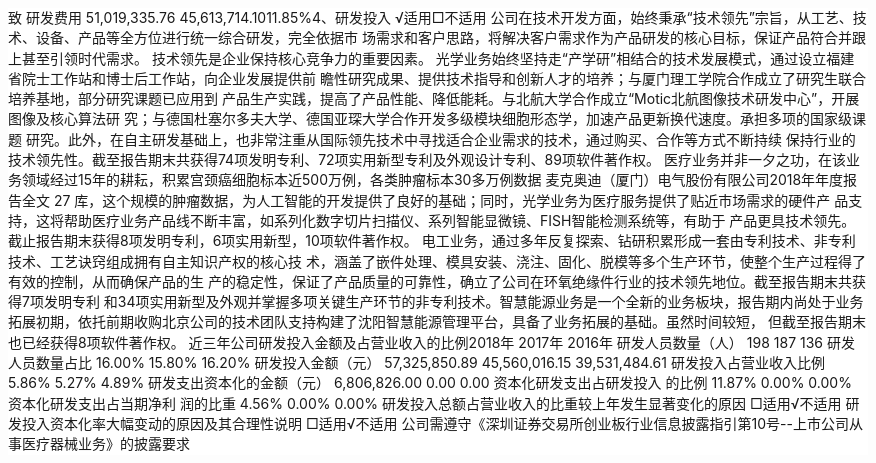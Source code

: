 致
研发费用
51,019,335.76
45,613,714.1011.85%4、研发投入
√适用□不适用
公司在技术开发方面，始终秉承“技术领先”宗旨，从工艺、技术、设备、产品等全方位进行统一综合研发，完全依据市
场需求和客户思路，将解决客户需求作为产品研发的核心目标，保证产品符合并跟上甚至引领时代需求。
技术领先是企业保持核心竞争力的重要因素。
光学业务始终坚持走“产学研”相结合的技术发展模式，通过设立福建省院士工作站和博士后工作站，向企业发展提供前
瞻性研究成果、提供技术指导和创新人才的培养；与厦门理工学院合作成立了研究生联合培养基地，部分研究课题已应用到
产品生产实践，提高了产品性能、降低能耗。与北航大学合作成立“Motic北航图像技术研发中心”，开展图像及核心算法研
究；与德国杜塞尔多夫大学、德国亚琛大学合作开发多级模块细胞形态学，加速产品更新换代速度。承担多项的国家级课题
研究。此外，在自主研发基础上，也非常注重从国际领先技术中寻找适合企业需求的技术，通过购买、合作等方式不断持续
保持行业的技术领先性。截至报告期末共获得74项发明专利、72项实用新型专利及外观设计专利、89项软件著作权。
医疗业务并非一夕之功，在该业务领域经过15年的耕耘，积累宫颈癌细胞标本近500万例，各类肿瘤标本30多万例数据
麦克奥迪（厦门）电气股份有限公司2018年年度报告全文
27
库，这个规模的肿瘤数据，为人工智能的开发提供了良好的基础；同时，光学业务为医疗服务提供了贴近市场需求的硬件产
品支持，这将帮助医疗业务产品线不断丰富，如系列化数字切片扫描仪、系列智能显微镜、FISH智能检测系统等，有助于
产品更具技术领先。截止报告期末获得8项发明专利，6项实用新型，10项软件著作权。
电工业务，通过多年反复探索、钻研积累形成一套由专利技术、非专利技术、工艺诀窍组成拥有自主知识产权的核心技
术，涵盖了嵌件处理、模具安装、浇注、固化、脱模等多个生产环节，使整个生产过程得了有效的控制，从而确保产品的生
产的稳定性，保证了产品质量的可靠性，确立了公司在环氧绝缘件行业的技术领先地位。截至报告期末共获得7项发明专利
和34项实用新型及外观并掌握多项关键生产环节的非专利技术。智慧能源业务是一个全新的业务板块，报告期内尚处于业务
拓展初期，依托前期收购北京公司的技术团队支持构建了沈阳智慧能源管理平台，具备了业务拓展的基础。虽然时间较短，
但截至报告期末也已经获得8项软件著作权。
近三年公司研发投入金额及占营业收入的比例2018年
2017年
2016年
研发人员数量（人）
198
187
136
研发人员数量占比
16.00%
15.80%
16.20%
研发投入金额（元）
57,325,850.89
45,560,016.15
39,531,484.61
研发投入占营业收入比例
5.86%
5.27%
4.89%
研发支出资本化的金额（元）
6,806,826.00
0.00
0.00
资本化研发支出占研发投入
的比例
11.87%
0.00%
0.00%
资本化研发支出占当期净利
润的比重
4.56%
0.00%
0.00%
研发投入总额占营业收入的比重较上年发生显著变化的原因
□适用√不适用
研发投入资本化率大幅变动的原因及其合理性说明
□适用√不适用
公司需遵守《深圳证券交易所创业板行业信息披露指引第10号--上市公司从事医疗器械业务》的披露要求